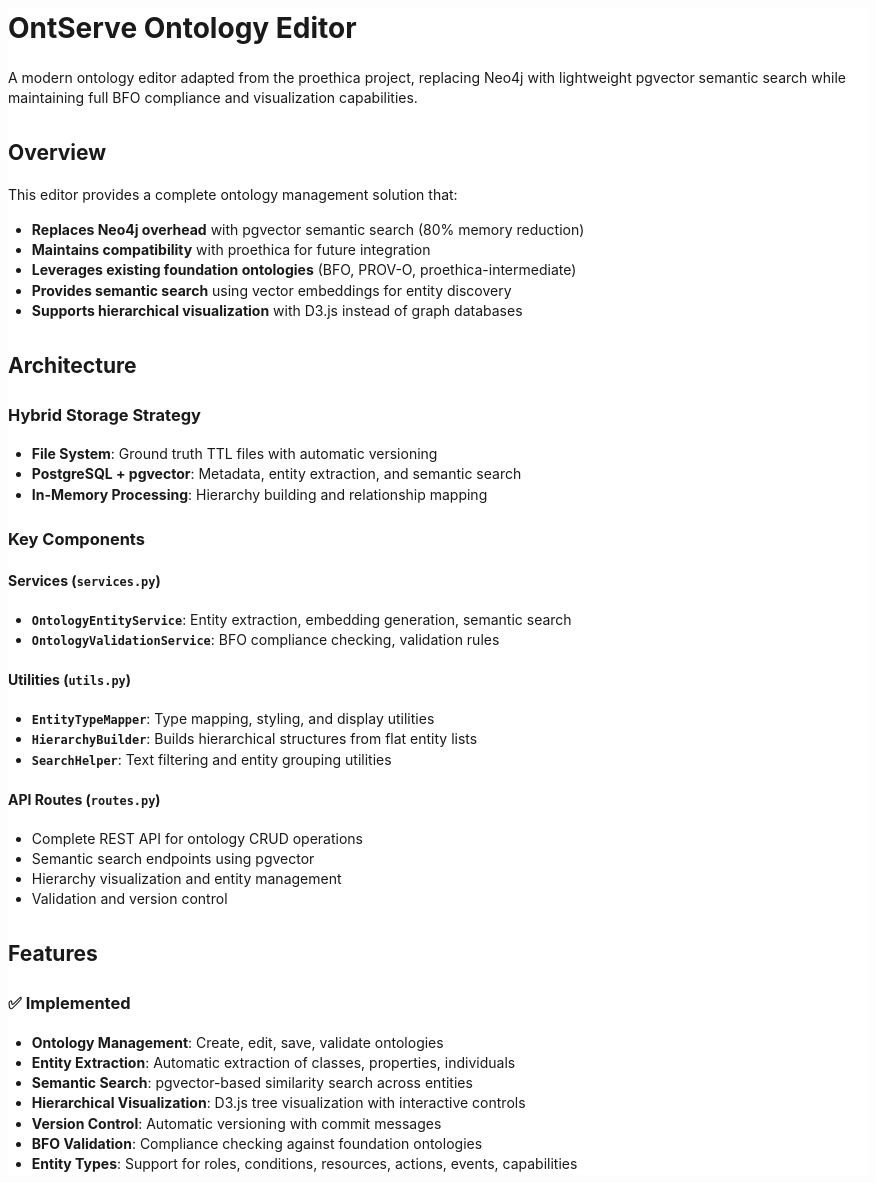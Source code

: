 # OntServe Ontology Editor

A modern ontology editor adapted from the proethica project, replacing Neo4j with lightweight pgvector semantic search while maintaining full BFO compliance and visualization capabilities.

## Overview

This editor provides a complete ontology management solution that:
- **Replaces Neo4j overhead** with pgvector semantic search (80% memory reduction)
- **Maintains compatibility** with proethica for future integration
- **Leverages existing foundation ontologies** (BFO, PROV-O, proethica-intermediate)
- **Provides semantic search** using vector embeddings for entity discovery
- **Supports hierarchical visualization** with D3.js instead of graph databases

## Architecture

### Hybrid Storage Strategy
- **File System**: Ground truth TTL files with automatic versioning
- **PostgreSQL + pgvector**: Metadata, entity extraction, and semantic search
- **In-Memory Processing**: Hierarchy building and relationship mapping

### Key Components

#### Services (`services.py`)
- **`OntologyEntityService`**: Entity extraction, embedding generation, semantic search
- **`OntologyValidationService`**: BFO compliance checking, validation rules

#### Utilities (`utils.py`)
- **`EntityTypeMapper`**: Type mapping, styling, and display utilities
- **`HierarchyBuilder`**: Builds hierarchical structures from flat entity lists
- **`SearchHelper`**: Text filtering and entity grouping utilities

#### API Routes (`routes.py`)
- Complete REST API for ontology CRUD operations
- Semantic search endpoints using pgvector
- Hierarchy visualization and entity management
- Validation and version control

## Features

### ✅ Implemented
- **Ontology Management**: Create, edit, save, validate ontologies
- **Entity Extraction**: Automatic extraction of classes, properties, individuals
- **Semantic Search**: pgvector-based similarity search across entities
- **Hierarchical Visualization**: D3.js tree visualization with interactive controls
- **Version Control**: Automatic versioning with commit messages
- **BFO Validation**: Compliance checking against foundation ontologies
- **Entity Types**: Support for roles, conditions, resources, actions, events, capabilities
